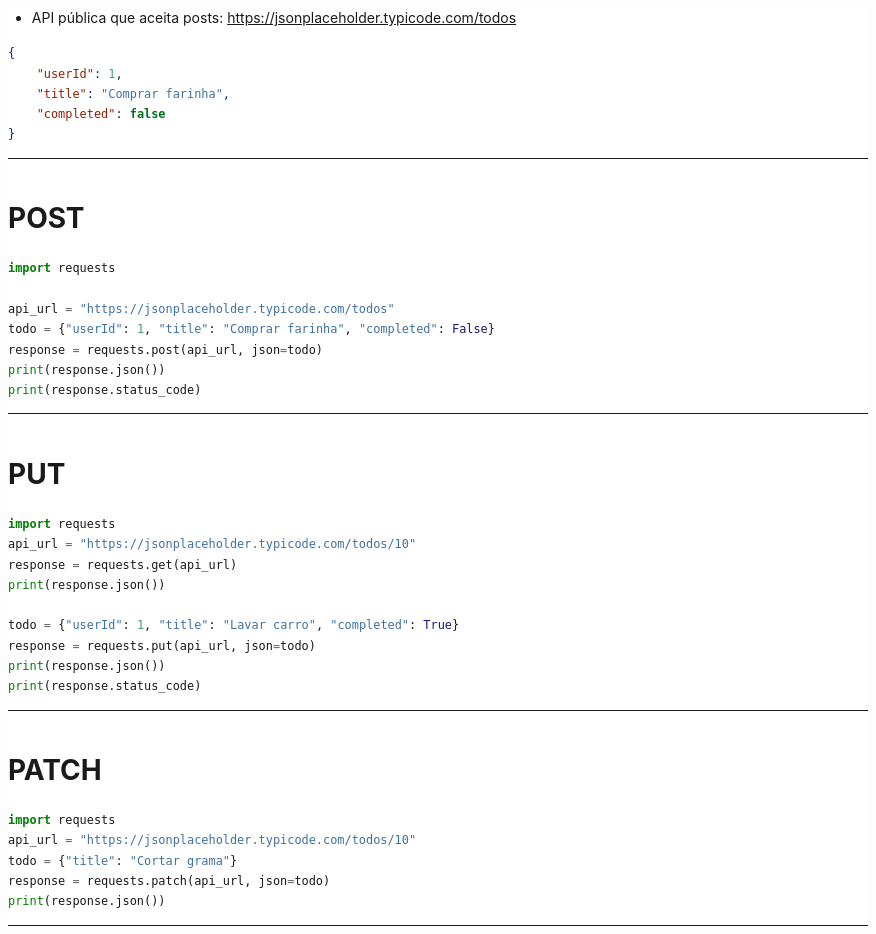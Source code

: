 - API pública que aceita posts: https://jsonplaceholder.typicode.com/todos

```json
{
    "userId": 1,
    "title": "Comprar farinha",
    "completed": false
}
```
---
# POST
```python
import requests

api_url = "https://jsonplaceholder.typicode.com/todos"
todo = {"userId": 1, "title": "Comprar farinha", "completed": False}
response = requests.post(api_url, json=todo)
print(response.json())
print(response.status_code)

```

---

# PUT
```python
import requests
api_url = "https://jsonplaceholder.typicode.com/todos/10"
response = requests.get(api_url)
print(response.json())

todo = {"userId": 1, "title": "Lavar carro", "completed": True}
response = requests.put(api_url, json=todo)
print(response.json())
print(response.status_code)

```

---

# PATCH

```python
import requests
api_url = "https://jsonplaceholder.typicode.com/todos/10"
todo = {"title": "Cortar grama"}
response = requests.patch(api_url, json=todo)
print(response.json())
```

---